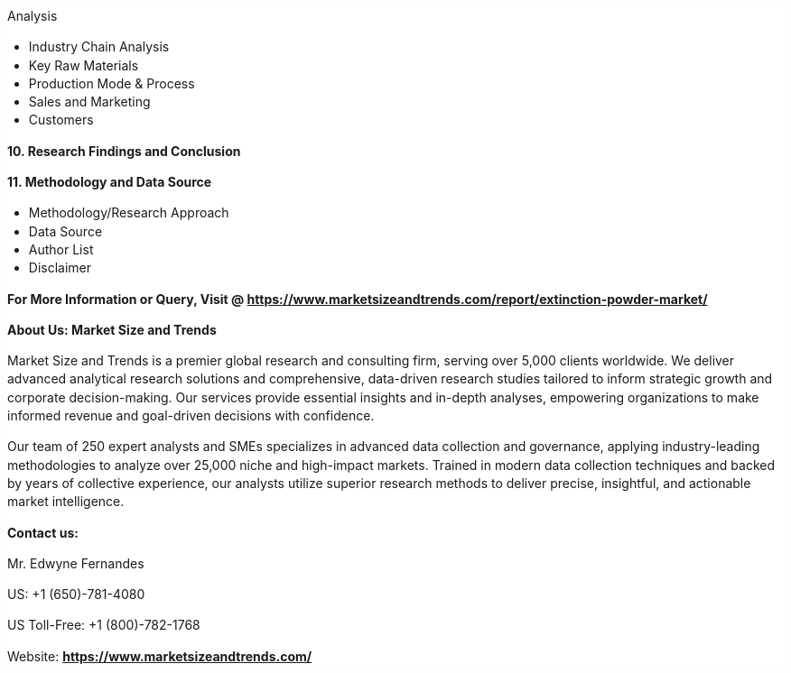 Analysis</strong></p><ul><li>Industry Chain Analysis</li><li>Key Raw Materials</li><li>Production Mode &amp; Process</li><li>Sales and Marketing</li><li>Customers</li></ul><p><strong>10. Research Findings and Conclusion</strong></p><p><strong>11. Methodology and Data Source</strong></p><ul><li>Methodology/Research Approach</li><li>Data Source</li><li>Author List</li><li>Disclaimer</li></ul></p><p><strong>For More Information or Query, Visit @ <a href="https://www.marketsizeandtrends.com/report/extinction-powder-market/">https://www.marketsizeandtrends.com/report/extinction-powder-market/</a></strong></p><p><strong>About Us: Market Size and Trends</strong></p><p>Market Size and Trends is a premier global research and consulting firm, serving over 5,000 clients worldwide. We deliver advanced analytical research solutions and comprehensive, data-driven research studies tailored to inform strategic growth and corporate decision-making. Our services provide essential insights and in-depth analyses, empowering organizations to make informed revenue and goal-driven decisions with confidence.</p><p>Our team of 250 expert analysts and SMEs specializes in advanced data collection and governance, applying industry-leading methodologies to analyze over 25,000 niche and high-impact markets. Trained in modern data collection techniques and backed by years of collective experience, our analysts utilize superior research methods to deliver precise, insightful, and actionable market intelligence.</p><p><strong>Contact us:</strong></p><p>Mr. Edwyne Fernandes</p><p>US: +1 (650)-781-4080</p><p>US Toll-Free: +1 (800)-782-1768</p><p>Website: <strong><a href="https://www.marketsizeandtrends.com/">https://www.marketsizeandtrends.com/</a></strong></p>
